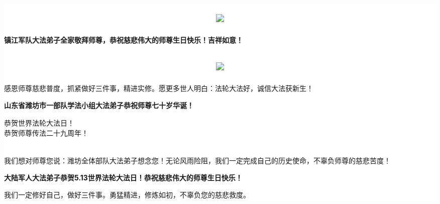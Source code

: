  </p>
 <p>
  <center>
   <br/>
   <ok href="http://www.minghui.org/mh/article_images/2021-5-12-2105011314301981.jpg">
    <img src="http://www.minghui.org/mh/article_images/2021-5-12-2105011314301981--ss.jpg"/>
   </ok>
  </center>
  <br/>
  <b>
   镇江军队大法弟子全家敬拜师尊，恭祝慈悲伟大的师尊生日快乐！吉祥如意！
  </b>
 </p>
 <p>
  <center>
   <br/>
   <ok href="http://www.minghui.org/mh/article_images/2021-5-12-2105041659456622.jpg">
    <img src="http://www.minghui.org/mh/article_images/2021-5-12-2105041659456622--ss.jpg"/>
   </ok>
  </center>
  <br/>
  感恩师尊慈悲普度，抓紧做好三件事，精进实修。愿更多世人明白：法轮大法好，诚信大法获新生！
  <br/>
  <b>
  </b>
 </p>
 <p>
  <b>
   山东省潍坊市一部队学法小组大法弟子恭祝师尊七十岁华诞！
  </b>
 </p>
 <p>
  恭贺世界法轮大法日！
  <br/>
  恭贺师尊传法二十九周年！
 </p>
 <p>
  <center>
   <video controls="controls" height="150" width="400">
    <source src="http://media4.minghui.org/media/video/2021/5/9/2105061057189719.mp4" type="video/mp4"/>
    Your browser does not support the video tag.
   </video>
   <script type="text/javascript">
    function videoEnded(video) {video.load();};
   </script>
  </center>
  <br/>
  我们想对师尊您说：潍坊全体部队大法弟子想念您！无论风雨险阻，我们一定完成自己的历史使命，不辜负师尊的慈悲苦度！
  <br/>
  <b>
  </b>
 </p>
 <p>
  <b>
   大陆军人大法弟子恭贺5.13世界法轮大法日！恭祝慈悲伟大的师尊生日快乐！
  </b>
 </p>
 <p>
  我们一定修好自己，做好三件事。勇猛精进，修炼如初，不辜负您的慈悲救度。
  <br/>
  <b>